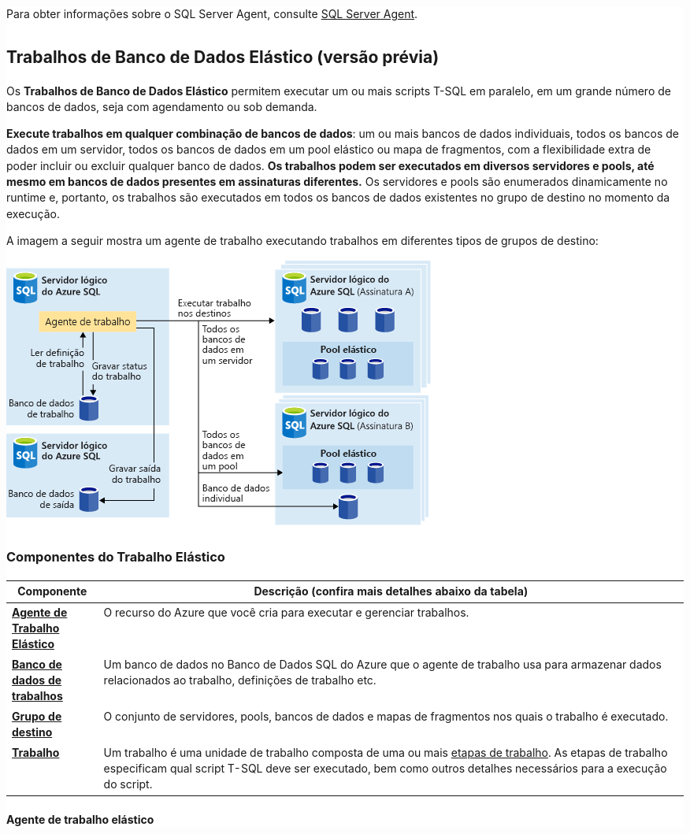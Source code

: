 Para obter informações sobre o SQL Server Agent, consulte [SQL Server Agent](https://docs.microsoft.com/sql/ssms/agent/sql-server-agent).

## <a name="elastic-database-jobs-preview"></a>Trabalhos de Banco de Dados Elástico (versão prévia)

Os **Trabalhos de Banco de Dados Elástico** permitem executar um ou mais scripts T-SQL em paralelo, em um grande número de bancos de dados, seja com agendamento ou sob demanda.

**Execute trabalhos em qualquer combinação de bancos de dados**: um ou mais bancos de dados individuais, todos os bancos de dados em um servidor, todos os bancos de dados em um pool elástico ou mapa de fragmentos, com a flexibilidade extra de poder incluir ou excluir qualquer banco de dados. **Os trabalhos podem ser executados em diversos servidores e pools, até mesmo em bancos de dados presentes em assinaturas diferentes.** Os servidores e pools são enumerados dinamicamente no runtime e, portanto, os trabalhos são executados em todos os bancos de dados existentes no grupo de destino no momento da execução.

A imagem a seguir mostra um agente de trabalho executando trabalhos em diferentes tipos de grupos de destino:

![Modelo conceitual do agente de Trabalho Elástico](./media/job-automation-overview/conceptual-diagram.png)

### <a name="elastic-job-components"></a>Componentes do Trabalho Elástico

|Componente | Descrição (confira mais detalhes abaixo da tabela) |
|---------|---------|
|[**Agente de Trabalho Elástico**](#elastic-job-agent) | O recurso do Azure que você cria para executar e gerenciar trabalhos. |
|[**Banco de dados de trabalhos**](#job-database) | Um banco de dados no Banco de Dados SQL do Azure que o agente de trabalho usa para armazenar dados relacionados ao trabalho, definições de trabalho etc. |
|[**Grupo de destino**](#target-group) | O conjunto de servidores, pools, bancos de dados e mapas de fragmentos nos quais o trabalho é executado. |
|[**Trabalho**](#job) | Um trabalho é uma unidade de trabalho composta de uma ou mais [etapas de trabalho](#job-step). As etapas de trabalho especificam qual script T-SQL deve ser executado, bem como outros detalhes necessários para a execução do script. |

#### <a name="elastic-job-agent"></a>Agente de trabalho elástico
